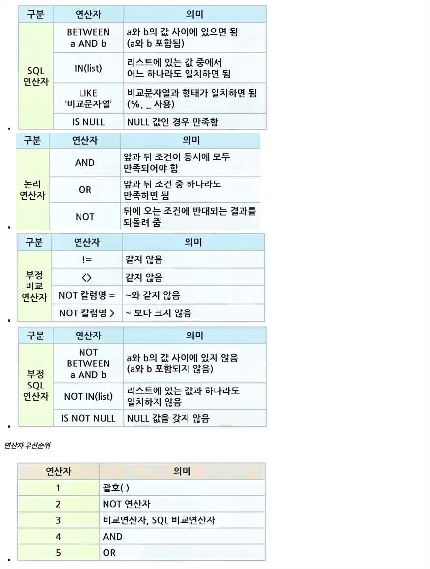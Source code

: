 - ![alt text](image-3.png)
- ![alt text](image-4.png)
- ![alt text](image-5.png)
- ![alt text](image-6.png)

##### 연산자 우선순위

- ![alt text](image-7.png)
